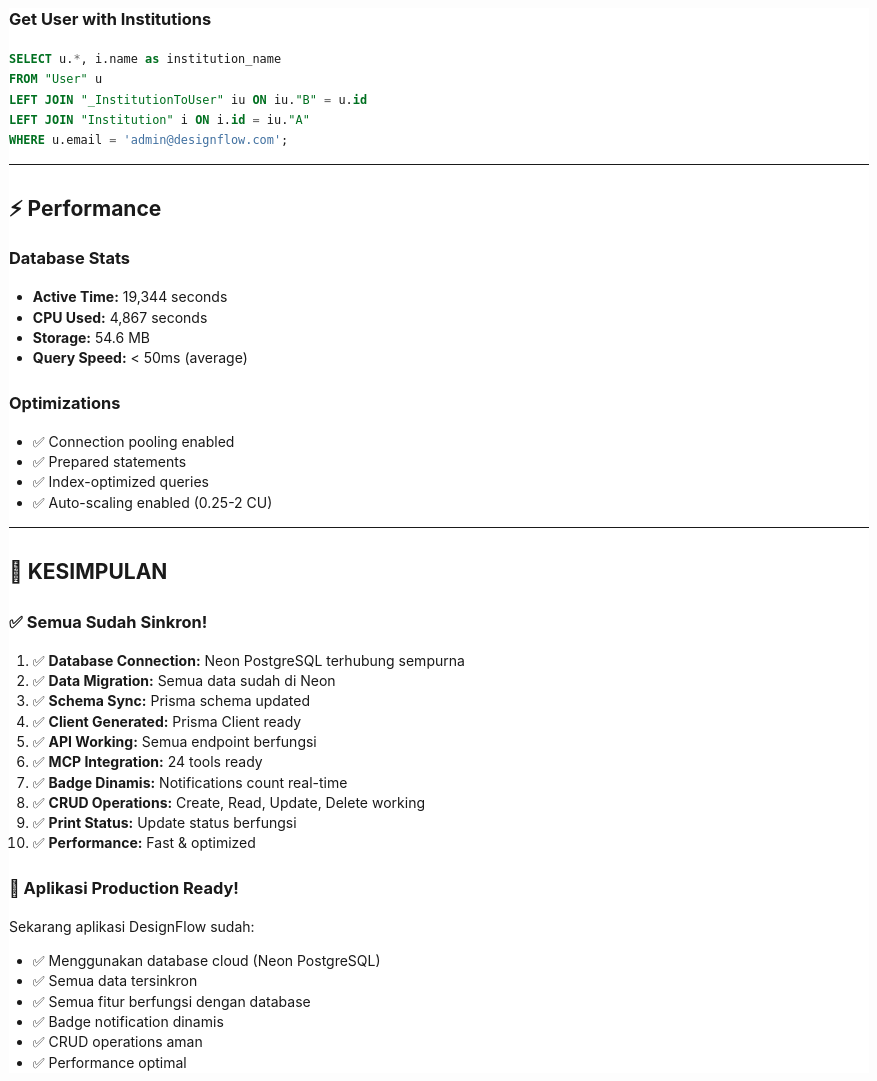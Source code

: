 ### Get User with Institutions
```sql
SELECT u.*, i.name as institution_name
FROM "User" u
LEFT JOIN "_InstitutionToUser" iu ON iu."B" = u.id
LEFT JOIN "Institution" i ON i.id = iu."A"
WHERE u.email = 'admin@designflow.com';
```

---

## ⚡ Performance

### Database Stats
- **Active Time:** 19,344 seconds
- **CPU Used:** 4,867 seconds
- **Storage:** 54.6 MB
- **Query Speed:** < 50ms (average)

### Optimizations
- ✅ Connection pooling enabled
- ✅ Prepared statements
- ✅ Index-optimized queries
- ✅ Auto-scaling enabled (0.25-2 CU)

---

## 🎉 KESIMPULAN

### ✅ Semua Sudah Sinkron!

1. ✅ **Database Connection:** Neon PostgreSQL terhubung sempurna
2. ✅ **Data Migration:** Semua data sudah di Neon
3. ✅ **Schema Sync:** Prisma schema updated
4. ✅ **Client Generated:** Prisma Client ready
5. ✅ **API Working:** Semua endpoint berfungsi
6. ✅ **MCP Integration:** 24 tools ready
7. ✅ **Badge Dinamis:** Notifications count real-time
8. ✅ **CRUD Operations:** Create, Read, Update, Delete working
9. ✅ **Print Status:** Update status berfungsi
10. ✅ **Performance:** Fast & optimized

### 🚀 Aplikasi Production Ready!

Sekarang aplikasi DesignFlow sudah:
- ✅ Menggunakan database cloud (Neon PostgreSQL)
- ✅ Semua data tersinkron
- ✅ Semua fitur berfungsi dengan database
- ✅ Badge notification dinamis
- ✅ CRUD operations aman
- ✅ Performance optimal
